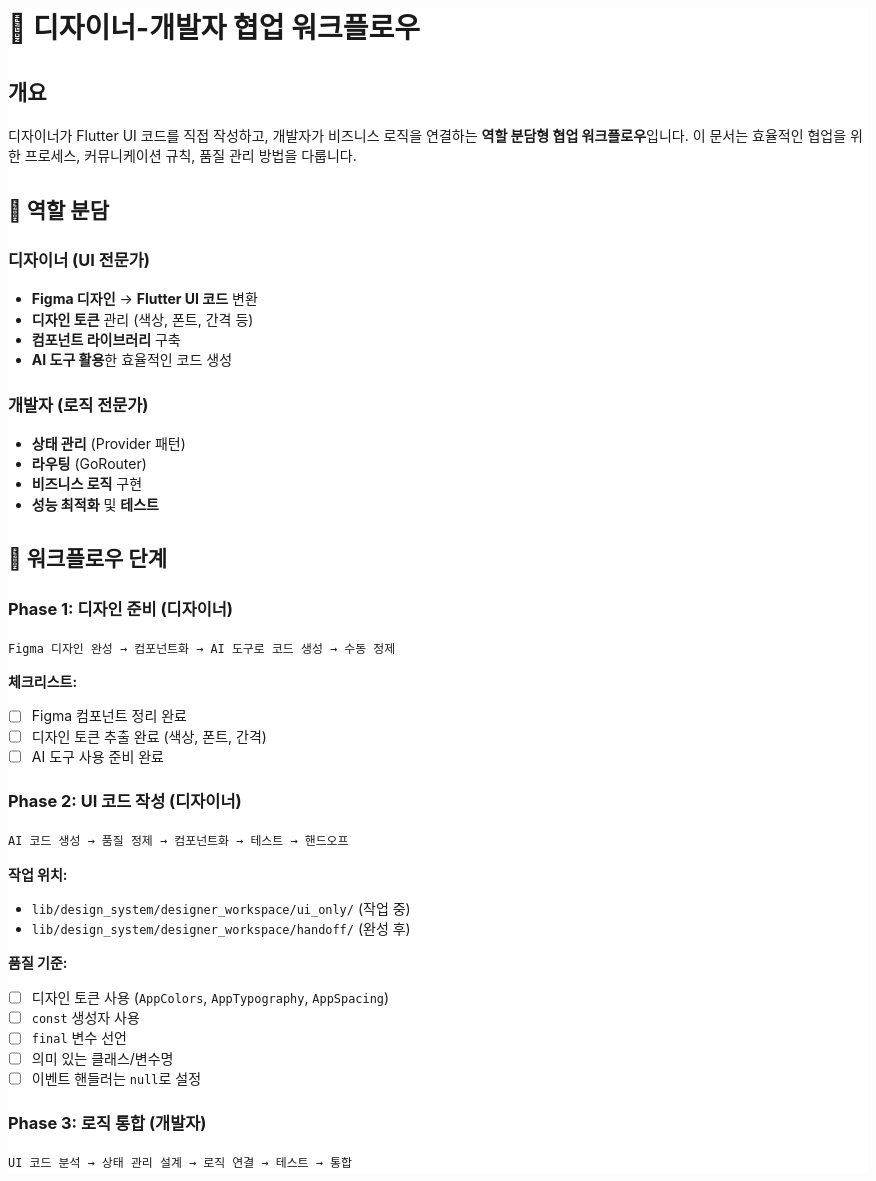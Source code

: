 # 🤝 디자이너-개발자 협업 워크플로우

## 개요

디자이너가 Flutter UI 코드를 직접 작성하고, 개발자가 비즈니스 로직을 연결하는 **역할 분담형 협업 워크플로우**입니다. 이 문서는 효율적인 협업을 위한 프로세스, 커뮤니케이션 규칙, 품질 관리 방법을 다룹니다.

## 🎯 역할 분담

### 디자이너 (UI 전문가)
- **Figma 디자인** → **Flutter UI 코드** 변환
- **디자인 토큰** 관리 (색상, 폰트, 간격 등)
- **컴포넌트 라이브러리** 구축
- **AI 도구 활용**한 효율적인 코드 생성

### 개발자 (로직 전문가)
- **상태 관리** (Provider 패턴)
- **라우팅** (GoRouter)
- **비즈니스 로직** 구현
- **성능 최적화** 및 **테스트**

## 🔄 워크플로우 단계

### Phase 1: 디자인 준비 (디자이너)
```
Figma 디자인 완성 → 컴포넌트화 → AI 도구로 코드 생성 → 수동 정제
```

**체크리스트:**
- [ ] Figma 컴포넌트 정리 완료
- [ ] 디자인 토큰 추출 완료 (색상, 폰트, 간격)
- [ ] AI 도구 사용 준비 완료

### Phase 2: UI 코드 작성 (디자이너)
```
AI 코드 생성 → 품질 정제 → 컴포넌트화 → 테스트 → 핸드오프
```

**작업 위치:**
- `lib/design_system/designer_workspace/ui_only/` (작업 중)
- `lib/design_system/designer_workspace/handoff/` (완성 후)

**품질 기준:**
- [ ] 디자인 토큰 사용 (`AppColors`, `AppTypography`, `AppSpacing`)
- [ ] `const` 생성자 사용
- [ ] `final` 변수 선언
- [ ] 의미 있는 클래스/변수명
- [ ] 이벤트 핸들러는 `null`로 설정

### Phase 3: 로직 통합 (개발자)
```
UI 코드 분석 → 상태 관리 설계 → 로직 연결 → 테스트 → 통합
```
